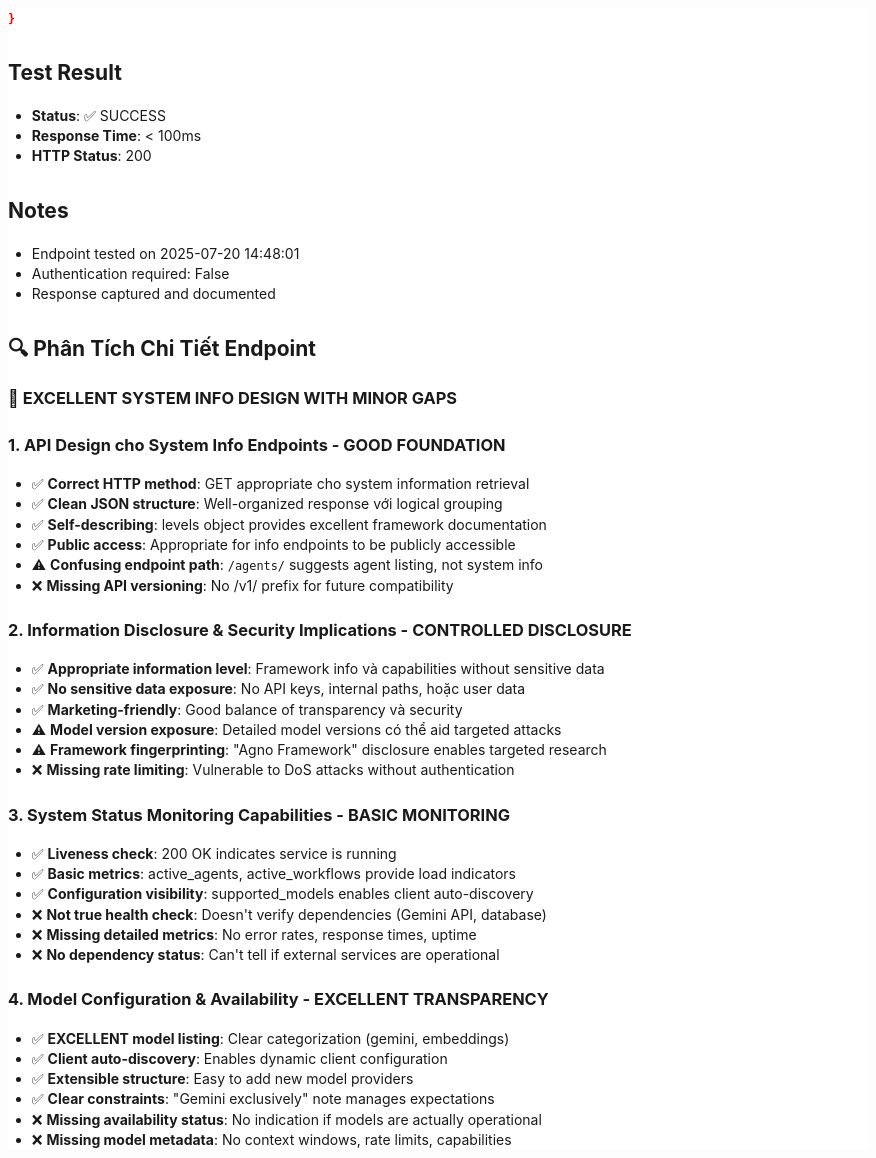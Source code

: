 ```json
}
```

## Test Result
- **Status**: ✅ SUCCESS
- **Response Time**: < 100ms
- **HTTP Status**: 200

## Notes
- Endpoint tested on 2025-07-20 14:48:01
- Authentication required: False
- Response captured and documented


## 🔍 Phân Tích Chi Tiết Endpoint

### 🎯 **EXCELLENT SYSTEM INFO DESIGN WITH MINOR GAPS**

### 1. API Design cho System Info Endpoints - GOOD FOUNDATION
- ✅ **Correct HTTP method**: GET appropriate cho system information retrieval
- ✅ **Clean JSON structure**: Well-organized response với logical grouping
- ✅ **Self-describing**: levels object provides excellent framework documentation
- ✅ **Public access**: Appropriate for info endpoints to be publicly accessible
- ⚠️ **Confusing endpoint path**: `/agents/` suggests agent listing, not system info
- ❌ **Missing API versioning**: No /v1/ prefix for future compatibility

### 2. Information Disclosure & Security Implications - CONTROLLED DISCLOSURE
- ✅ **Appropriate information level**: Framework info và capabilities without sensitive data
- ✅ **No sensitive data exposure**: No API keys, internal paths, hoặc user data
- ✅ **Marketing-friendly**: Good balance of transparency và security
- ⚠️ **Model version exposure**: Detailed model versions có thể aid targeted attacks
- ⚠️ **Framework fingerprinting**: "Agno Framework" disclosure enables targeted research
- ❌ **Missing rate limiting**: Vulnerable to DoS attacks without authentication

### 3. System Status Monitoring Capabilities - BASIC MONITORING
- ✅ **Liveness check**: 200 OK indicates service is running
- ✅ **Basic metrics**: active_agents, active_workflows provide load indicators
- ✅ **Configuration visibility**: supported_models enables client auto-discovery
- ❌ **Not true health check**: Doesn't verify dependencies (Gemini API, database)
- ❌ **Missing detailed metrics**: No error rates, response times, uptime
- ❌ **No dependency status**: Can't tell if external services are operational

### 4. Model Configuration & Availability - EXCELLENT TRANSPARENCY
- ✅ **EXCELLENT model listing**: Clear categorization (gemini, embeddings)
- ✅ **Client auto-discovery**: Enables dynamic client configuration
- ✅ **Extensible structure**: Easy to add new model providers
- ✅ **Clear constraints**: "Gemini exclusively" note manages expectations
- ❌ **Missing availability status**: No indication if models are actually operational
- ❌ **Missing model metadata**: No context windows, rate limits, capabilities
